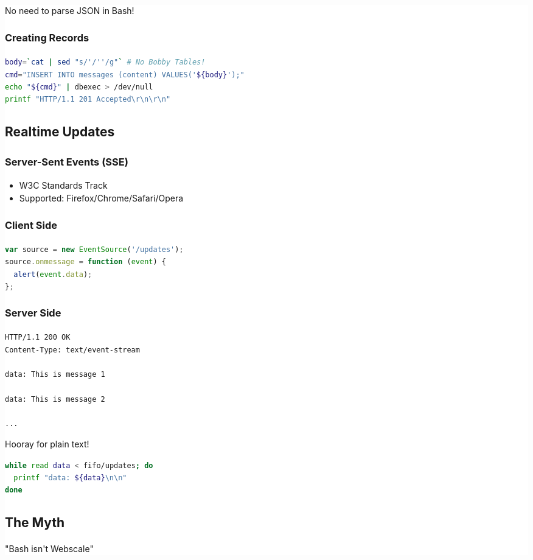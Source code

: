 
No need to parse JSON in Bash!


### Creating Records
```bash
body=`cat | sed "s/'/''/g"` # No Bobby Tables!
cmd="INSERT INTO messages (content) VALUES('${body}');"
echo "${cmd}" | dbexec > /dev/null
printf "HTTP/1.1 201 Accepted\r\n\r\n"
```



## Realtime Updates


### Server-Sent Events (SSE)
- W3C Standards Track
- Supported: Firefox/Chrome/Safari/Opera


### Client Side
```javascript
var source = new EventSource('/updates');
source.onmessage = function (event) {
  alert(event.data);
};
```


### Server Side
```
HTTP/1.1 200 OK
Content-Type: text/event-stream

data: This is message 1

data: This is message 2

...
```


Hooray for plain text!


```bash
while read data < fifo/updates; do
  printf "data: ${data}\n\n"
done
```



## The Myth
"Bash isn't Webscale"
